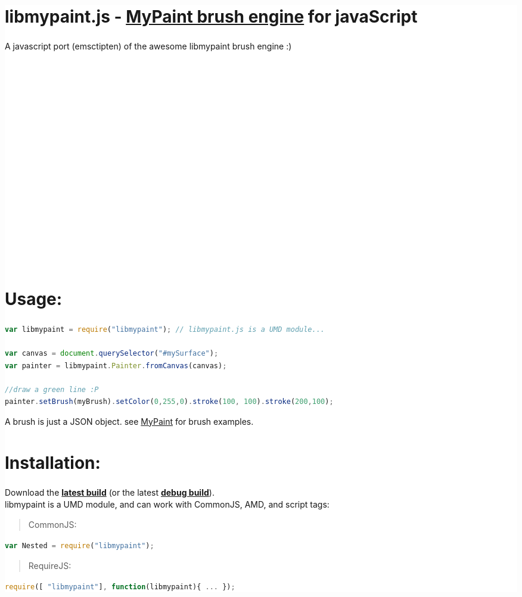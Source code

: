 # libmypaint.js - [MyPaint brush engine](https://github.com/mypaint/libmypaint) for javaScript

A javascript port (emsctipten) of the awesome libmypaint brush engine :)

![preview](docs/preview.gif)

# Usage:

```javascript
var libmypaint = require("libmypaint"); // libmypaint.js is a UMD module...

var canvas = document.querySelector("#mySurface");
var painter = libmypaint.Painter.fromCanvas(canvas);

//draw a green line :P
painter.setBrush(myBrush).setColor(0,255,0).stroke(100, 100).stroke(200,100);
````

A brush is just a JSON object. see [MyPaint](https://github.com/mypaint/mypaint/tree/master/brushes)  for brush examples. <br>

# Installation:
Download the [**latest build**](dist/libmypaint.release.js) (or the latest [**debug build**](dist/libmypaint.debug.js)). <br>
libmypaint is a UMD module, and can work with CommonJS, AMD, and script tags:
> CommonJS:
```javascript
var Nested = require("libmypaint");
```

> RequireJS:
```javascript
require([ "libmypaint"], function(libmypaint){ ... });
```
